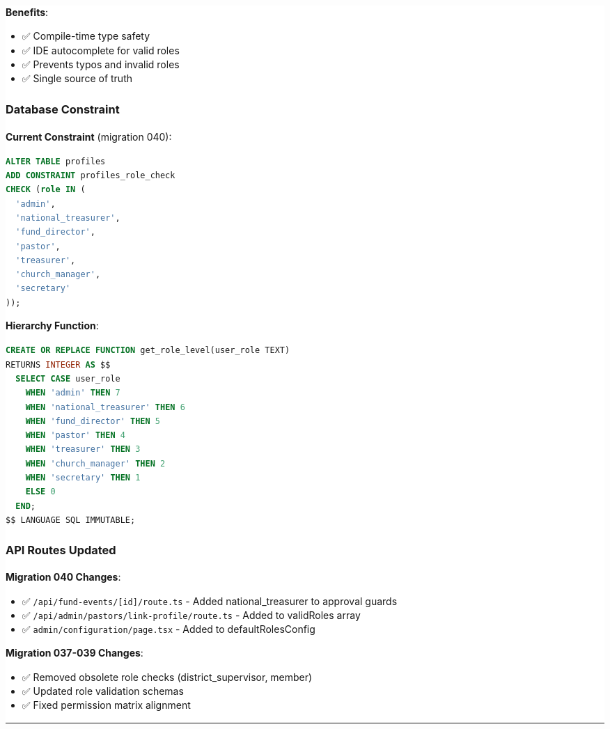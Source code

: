 **Benefits**:
- ✅ Compile-time type safety
- ✅ IDE autocomplete for valid roles
- ✅ Prevents typos and invalid roles
- ✅ Single source of truth

### Database Constraint

**Current Constraint** (migration 040):
```sql
ALTER TABLE profiles
ADD CONSTRAINT profiles_role_check
CHECK (role IN (
  'admin',
  'national_treasurer',
  'fund_director',
  'pastor',
  'treasurer',
  'church_manager',
  'secretary'
));
```

**Hierarchy Function**:
```sql
CREATE OR REPLACE FUNCTION get_role_level(user_role TEXT)
RETURNS INTEGER AS $$
  SELECT CASE user_role
    WHEN 'admin' THEN 7
    WHEN 'national_treasurer' THEN 6
    WHEN 'fund_director' THEN 5
    WHEN 'pastor' THEN 4
    WHEN 'treasurer' THEN 3
    WHEN 'church_manager' THEN 2
    WHEN 'secretary' THEN 1
    ELSE 0
  END;
$$ LANGUAGE SQL IMMUTABLE;
```

### API Routes Updated

**Migration 040 Changes**:
- ✅ `/api/fund-events/[id]/route.ts` - Added national_treasurer to approval guards
- ✅ `/api/admin/pastors/link-profile/route.ts` - Added to validRoles array
- ✅ `admin/configuration/page.tsx` - Added to defaultRolesConfig

**Migration 037-039 Changes**:
- ✅ Removed obsolete role checks (district_supervisor, member)
- ✅ Updated role validation schemas
- ✅ Fixed permission matrix alignment

---
